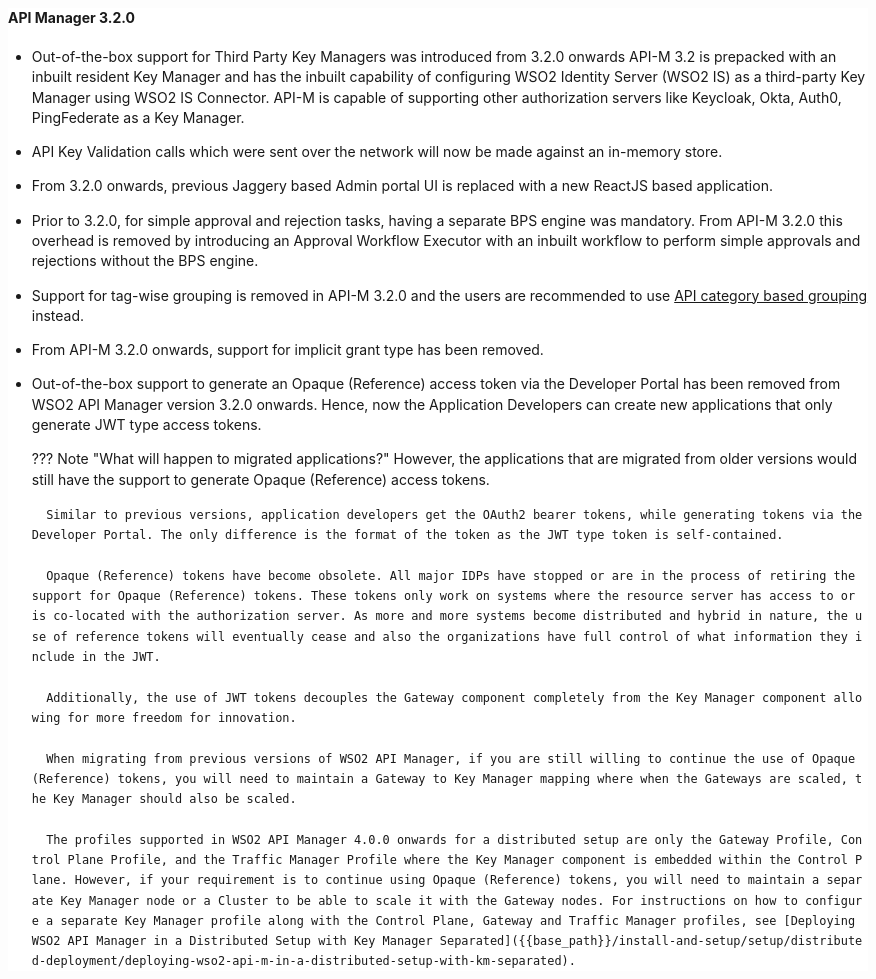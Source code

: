 #### API Manager 3.2.0

- Out-of-the-box support for Third Party Key Managers was introduced from 3.2.0 onwards
  API-M 3.2 is prepacked with an inbuilt resident Key Manager and has the inbuilt capability of configuring WSO2 Identity Server (WSO2 IS) as a third-party Key Manager using WSO2 IS Connector.
  API-M is capable of supporting other authorization servers like Keycloak, Okta, Auth0, PingFederate as a Key Manager.

- API Key Validation calls which were sent over the network will now be made against an in-memory store.

- From 3.2.0 onwards, previous Jaggery based Admin portal UI is replaced with a new ReactJS based application.

- Prior to 3.2.0, for simple approval and rejection tasks, having a separate BPS engine was mandatory. From API-M 3.2.0 this overhead is removed by introducing an Approval Workflow Executor with an inbuilt workflow to perform simple approvals and rejections without the BPS engine.

- Support for tag-wise grouping is removed in API-M 3.2.0 and the users are recommended to use [API category based grouping](https://apim.docs.wso2.com/en/latest/reference/customize-product/customizations/customizing-the-developer-portal/customize-api-listing/api-category-based-grouping/) instead.

- From API-M 3.2.0 onwards, support for implicit grant type has been removed.
 
- Out-of-the-box support to generate an Opaque (Reference) access token via the Developer Portal has been removed from WSO2 API Manager version 3.2.0 onwards. Hence, now the Application Developers can create new applications that only generate JWT type access tokens.

    ??? Note "What will happen to migrated applications?"
        However, the applications that are migrated from older versions would still have the support to generate Opaque (Reference) access tokens.

        Similar to previous versions, application developers get the OAuth2 bearer tokens, while generating tokens via the Developer Portal. The only difference is the format of the token as the JWT type token is self-contained.
      
        Opaque (Reference) tokens have become obsolete. All major IDPs have stopped or are in the process of retiring the support for Opaque (Reference) tokens. These tokens only work on systems where the resource server has access to or is co-located with the authorization server. As more and more systems become distributed and hybrid in nature, the use of reference tokens will eventually cease and also the organizations have full control of what information they include in the JWT. 
      
        Additionally, the use of JWT tokens decouples the Gateway component completely from the Key Manager component allowing for more freedom for innovation.
      
        When migrating from previous versions of WSO2 API Manager, if you are still willing to continue the use of Opaque (Reference) tokens, you will need to maintain a Gateway to Key Manager mapping where when the Gateways are scaled, the Key Manager should also be scaled. 
      
        The profiles supported in WSO2 API Manager 4.0.0 onwards for a distributed setup are only the Gateway Profile, Control Plane Profile, and the Traffic Manager Profile where the Key Manager component is embedded within the Control Plane. However, if your requirement is to continue using Opaque (Reference) tokens, you will need to maintain a separate Key Manager node or a Cluster to be able to scale it with the Gateway nodes. For instructions on how to configure a separate Key Manager profile along with the Control Plane, Gateway and Traffic Manager profiles, see [Deploying WSO2 API Manager in a Distributed Setup with Key Manager Separated]({{base_path}}/install-and-setup/setup/distributed-deployment/deploying-wso2-api-m-in-a-distributed-setup-with-km-separated).
